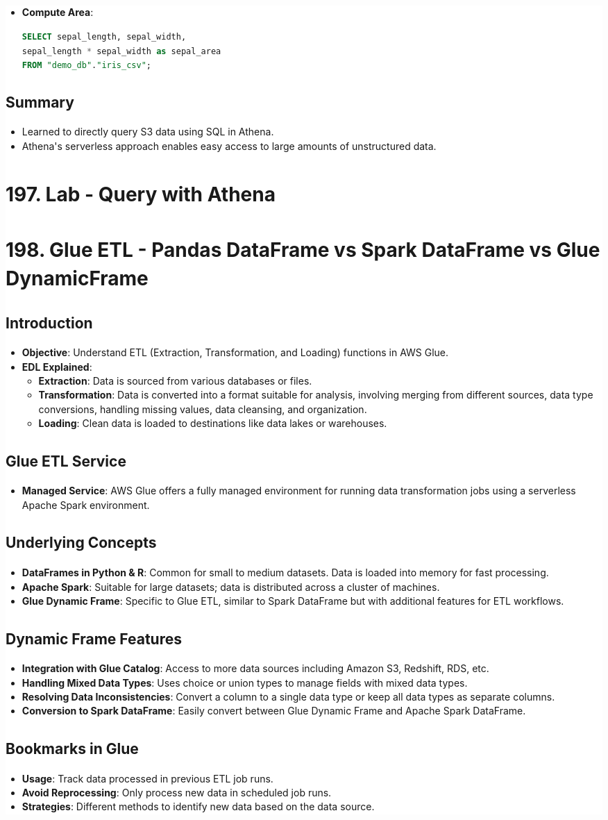 - **Compute Area**:
  ```sql
  SELECT sepal_length, sepal_width,
  sepal_length * sepal_width as sepal_area
  FROM "demo_db"."iris_csv";
  ```

## Summary

- Learned to directly query S3 data using SQL in Athena.
- Athena's serverless approach enables easy access to large amounts of unstructured data.

# 197. Lab - Query with Athena

# 198. Glue ETL - Pandas DataFrame vs Spark DataFrame vs Glue DynamicFrame

## Introduction
- **Objective**: Understand ETL (Extraction, Transformation, and Loading) functions in AWS Glue.
- **EDL Explained**: 
  - **Extraction**: Data is sourced from various databases or files.
  - **Transformation**: Data is converted into a format suitable for analysis, involving merging from different sources, data type conversions, handling missing values, data cleansing, and organization.
  - **Loading**: Clean data is loaded to destinations like data lakes or warehouses.

## Glue ETL Service
- **Managed Service**: AWS Glue offers a fully managed environment for running data transformation jobs using a serverless Apache Spark environment.

## Underlying Concepts
- **DataFrames in Python & R**: Common for small to medium datasets. Data is loaded into memory for fast processing.
- **Apache Spark**: Suitable for large datasets; data is distributed across a cluster of machines.
- **Glue Dynamic Frame**: Specific to Glue ETL, similar to Spark DataFrame but with additional features for ETL workflows.

## Dynamic Frame Features
- **Integration with Glue Catalog**: Access to more data sources including Amazon S3, Redshift, RDS, etc.
- **Handling Mixed Data Types**: Uses choice or union types to manage fields with mixed data types.
- **Resolving Data Inconsistencies**: Convert a column to a single data type or keep all data types as separate columns.
- **Conversion to Spark DataFrame**: Easily convert between Glue Dynamic Frame and Apache Spark DataFrame.

## Bookmarks in Glue
- **Usage**: Track data processed in previous ETL job runs.
- **Avoid Reprocessing**: Only process new data in scheduled job runs.
- **Strategies**: Different methods to identify new data based on the data source.
